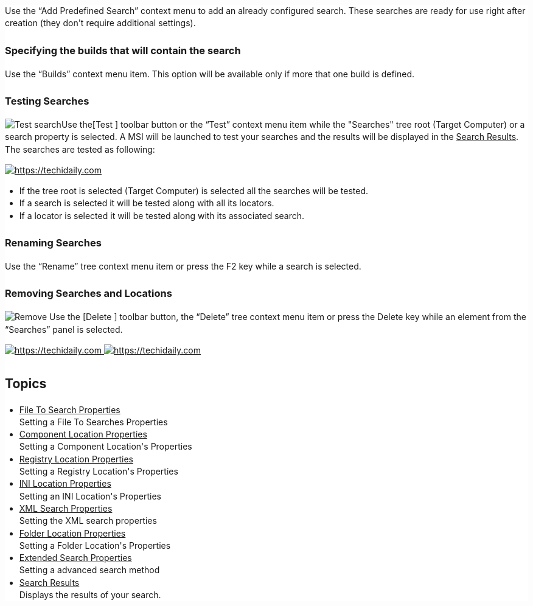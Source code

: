 Use the “Add Predefined Search” context menu to add an already configured search. These searches are ready for use right after creation (they don't require additional settings).

### Specifying the builds that will contain the search

 Use the “Builds” context menu item. This option will be available only if more that one build is defined.

### Testing Searches

![Test search](https://cdn.advancedinstaller.com/img/toolbar/test-search.png "Test search")Use the\[Test \] toolbar button or the “Test” context menu item while the "Searches" tree root (Target Computer) or a search property is selected. A MSI will be launched to test your searches and the results will be displayed in the [Search Results](https://tools.techidaily.com/advancedinstaller/products/). The searches are tested as following:


<a href="https://aligracehair.sjv.io/c/5597632/2135363/19272" target="_top" id="2135363">
  <img src="//a.impactradius-go.com/display-ad/19272-2135363" border="0" alt="https://techidaily.com" width="120" height="90"/>
</a>
<img height="0" width="0" src="https://aligracehair.sjv.io/i/5597632/2135363/19272" style="position:absolute;visibility:hidden;" border="0" />


* If the tree root is selected (Target Computer) is selected all the searches will be tested.
* If a search is selected it will be tested along with all its locators.
* If a locator is selected it will be tested along with its associated search.

### Renaming Searches

 Use the “Rename” tree context menu item or press the F2 key while a search is selected.

### Removing Searches and Locations

![Remove](https://cdn.advancedinstaller.com/img/toolbar/remove.png "Remove") Use the \[Delete \] toolbar button, the “Delete” tree context menu item or press the Delete key while an element from the “Searches” panel is selected. 


<a href="https://unicoeye.pxf.io/c/5597632/2134227/18498" target="_top" id="2134227">
  <img src="//a.impactradius-go.com/display-ad/18498-2134227" border="0" alt="https://techidaily.com" width="728" height="90"/>
</a>
<img height="0" width="0" src="https://unicoeye.pxf.io/i/5597632/2134227/18498" style="position:absolute;visibility:hidden;" border="0" />



<a href="https://aligracehair.sjv.io/c/5597632/2036501/19272" target="_top" id="2036501">
  <img src="//a.impactradius-go.com/display-ad/19272-2036501" border="0" alt="https://techidaily.com" width="728" height="90"/>
</a>
<img height="0" width="0" src="https://aligracehair.sjv.io/i/5597632/2036501/19272" style="position:absolute;visibility:hidden;" border="0" />


## Topics

* [File To Search Properties](https://tools.techidaily.com/advancedinstaller/products/)  
Setting a File To Searches Properties
* [Component Location Properties](https://tools.techidaily.com/advancedinstaller/products/)  
Setting a Component Location's Properties
* [Registry Location Properties](https://tools.techidaily.com/advancedinstaller/products/)  
Setting a Registry Location's Properties
* [INI Location Properties](https://tools.techidaily.com/advancedinstaller/products/)  
Setting an INI Location's Properties
* [XML Search Properties](https://tools.techidaily.com/advancedinstaller/products/)  
Setting the XML search properties
* [Folder Location Properties](https://tools.techidaily.com/advancedinstaller/products/)  
Setting a Folder Location's Properties
* [Extended Search Properties](https://tools.techidaily.com/advancedinstaller/products/)  
Setting a advanced search method
* [Search Results](https://tools.techidaily.com/advancedinstaller/products/)  
Displays the results of your search.
